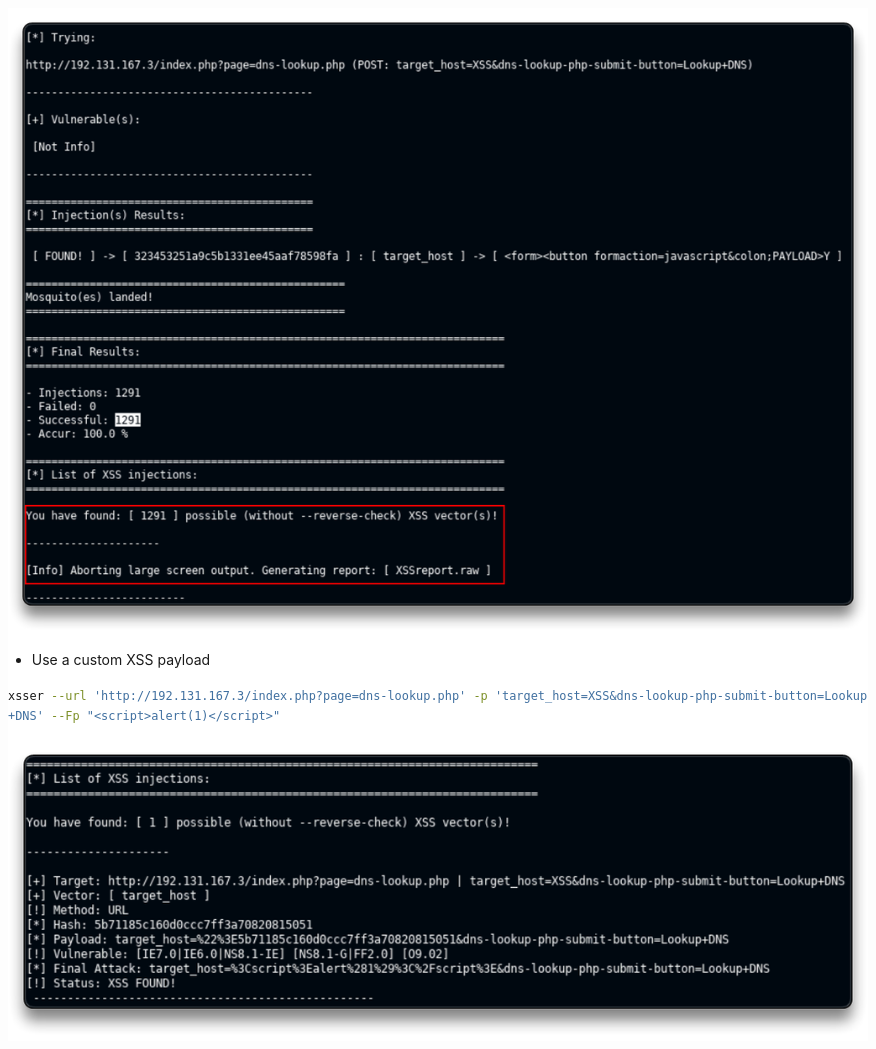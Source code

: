 ![xsser --auto](assets/image-20230504234754209.png)

- Use a custom XSS payload

```bash
xsser --url 'http://192.131.167.3/index.php?page=dns-lookup.php' -p 'target_host=XSS&dns-lookup-php-submit-button=Lookup+DNS' --Fp "<script>alert(1)</script>"
```

![](assets/image-20230504234951323.png)
